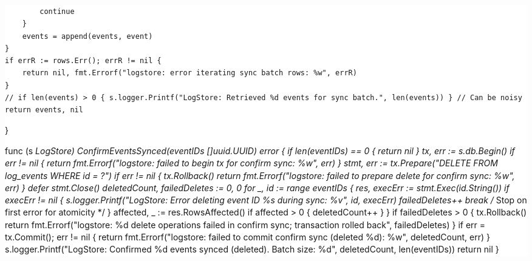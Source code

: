 			continue
		}
		events = append(events, event)
	}
	if errR := rows.Err(); errR != nil {
		return nil, fmt.Errorf("logstore: error iterating sync batch rows: %w", errR)
	}
	// if len(events) > 0 { s.logger.Printf("LogStore: Retrieved %d events for sync batch.", len(events)) } // Can be noisy
	return events, nil
}

func (s *LogStore) ConfirmEventsSynced(eventIDs []uuid.UUID) error {
	if len(eventIDs) == 0 {
		return nil
	}
	tx, err := s.db.Begin()
	if err != nil {
		return fmt.Errorf("logstore: failed to begin tx for confirm sync: %w", err)
	}
	stmt, err := tx.Prepare("DELETE FROM log_events WHERE id = ?")
	if err != nil {
		tx.Rollback()
		return fmt.Errorf("logstore: failed to prepare delete for confirm sync: %w", err)
	}
	defer stmt.Close()
	deletedCount, failedDeletes := 0, 0
	for _, id := range eventIDs {
		res, execErr := stmt.Exec(id.String())
		if execErr != nil {
			s.logger.Printf("LogStore: Error deleting event ID %s during sync: %v", id, execErr)
			failedDeletes++
			break /* Stop on first error for atomicity */
		}
		affected, _ := res.RowsAffected()
		if affected > 0 {
			deletedCount++
		}
	}
	if failedDeletes > 0 {
		tx.Rollback()
		return fmt.Errorf("logstore: %d delete operations failed in confirm sync; transaction rolled back", failedDeletes)
	}
	if err = tx.Commit(); err != nil {
		return fmt.Errorf("logstore: failed to commit confirm sync (deleted %d): %w", deletedCount, err)
	}
	s.logger.Printf("LogStore: Confirmed %d events synced (deleted). Batch size: %d", deletedCount, len(eventIDs))
	return nil
}
